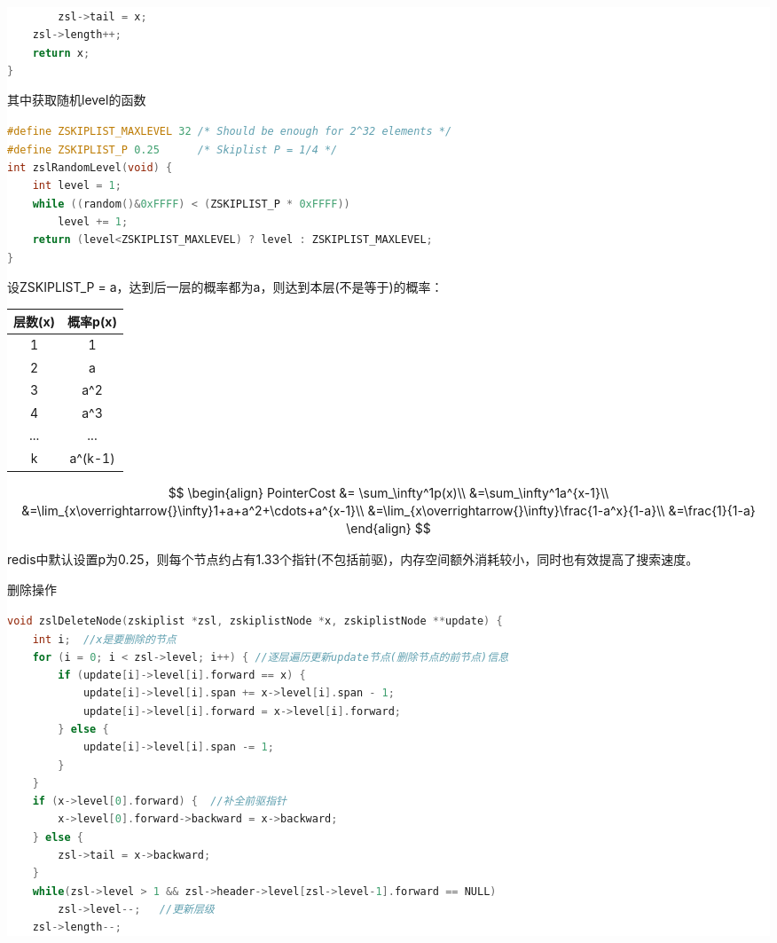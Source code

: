```c
        zsl->tail = x;
    zsl->length++;
    return x;
}
```

其中获取随机level的函数

```c
#define ZSKIPLIST_MAXLEVEL 32 /* Should be enough for 2^32 elements */
#define ZSKIPLIST_P 0.25      /* Skiplist P = 1/4 */
int zslRandomLevel(void) {
    int level = 1;
    while ((random()&0xFFFF) < (ZSKIPLIST_P * 0xFFFF))
        level += 1;
    return (level<ZSKIPLIST_MAXLEVEL) ? level : ZSKIPLIST_MAXLEVEL;
}
```

设ZSKIPLIST_P = a，达到后一层的概率都为a，则达到本层(不是等于)的概率：

| 层数(x) | 概率p(x) |
| :-----: | :------: |
|    1    |    1     |
|    2    |    a     |
|    3    |   a^2    |
|    4    |   a^3    |
|   ...   |   ...    |
|    k    | a^(k-1)  |

$$
\begin{align}
PointerCost &= \sum_\infty^1p(x)\\
&=\sum_\infty^1a^{x-1}\\
&=\lim_{x\overrightarrow{}\infty}1+a+a^2+\cdots+a^{x-1}\\
&=\lim_{x\overrightarrow{}\infty}\frac{1-a^x}{1-a}\\
&=\frac{1}{1-a}
\end{align}
$$

redis中默认设置p为0.25，则每个节点约占有1.33个指针(不包括前驱)，内存空间额外消耗较小，同时也有效提高了搜索速度。

删除操作

```c
void zslDeleteNode(zskiplist *zsl, zskiplistNode *x, zskiplistNode **update) {
    int i;	//x是要删除的节点
    for (i = 0; i < zsl->level; i++) { //逐层遍历更新update节点(删除节点的前节点)信息
        if (update[i]->level[i].forward == x) {
            update[i]->level[i].span += x->level[i].span - 1;
            update[i]->level[i].forward = x->level[i].forward;
        } else {
            update[i]->level[i].span -= 1;
        }
    }
    if (x->level[0].forward) {	//补全前驱指针
        x->level[0].forward->backward = x->backward;
    } else {
        zsl->tail = x->backward;
    }
    while(zsl->level > 1 && zsl->header->level[zsl->level-1].forward == NULL)
        zsl->level--;	//更新层级
    zsl->length--;
```